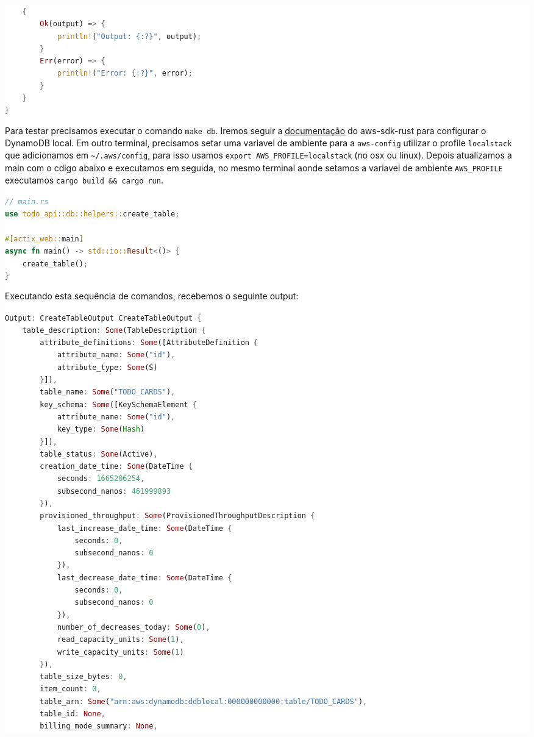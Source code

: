 ```rust
    {
        Ok(output) => {
            println!("Output: {:?}", output);    
        }
        Err(error) => {
            println!("Error: {:?}", error);
        }
    }
}
```
Para testar precisamos executar o comando `make db`. Iremos seguir a [documentação](https://docs.aws.amazon.com/sdk-for-rust/latest/dg/dynamodb-local.html) do aws-sdk-rust para configurar o DynamoDB local. Em outro terminal, precisamos setar uma variavel de ambiente para a `aws-config` utilizar o profile `localstack` que adicionamos em `~/.aws/config`, para isso usamos `export AWS_PROFILE=localstack` (no osx ou linux). Depois atualizamos a main com o cdigo abaixo e executamos em seguida, no mesmo terminal aonde setamos a variavel de ambiente `AWS_PROFILE` executamos `cargo build && cargo run`. 

```rust
// main.rs
use todo_api::db::helpers::create_table;

#[actix_web::main]
async fn main() -> std::io::Result<()> {
    create_table();
}
```
Executando esta sequência de comandos, recebemos o seguinte output:

```rust
Output: CreateTableOutput CreateTableOutput {
	table_description: Some(TableDescription {
		attribute_definitions: Some([AttributeDefinition {
			attribute_name: Some("id"),
			attribute_type: Some(S)
		}]),
		table_name: Some("TODO_CARDS"),
		key_schema: Some([KeySchemaElement {
			attribute_name: Some("id"),
			key_type: Some(Hash)
		}]),
		table_status: Some(Active),
		creation_date_time: Some(DateTime {
			seconds: 1665206254,
			subsecond_nanos: 461999893
		}),
		provisioned_throughput: Some(ProvisionedThroughputDescription {
			last_increase_date_time: Some(DateTime {
				seconds: 0,
				subsecond_nanos: 0
			}),
			last_decrease_date_time: Some(DateTime {
				seconds: 0,
				subsecond_nanos: 0
			}),
			number_of_decreases_today: Some(0),
			read_capacity_units: Some(1),
			write_capacity_units: Some(1)
		}),
		table_size_bytes: 0,
		item_count: 0,
		table_arn: Some("arn:aws:dynamodb:ddblocal:000000000000:table/TODO_CARDS"),
		table_id: None,
		billing_mode_summary: None,
```